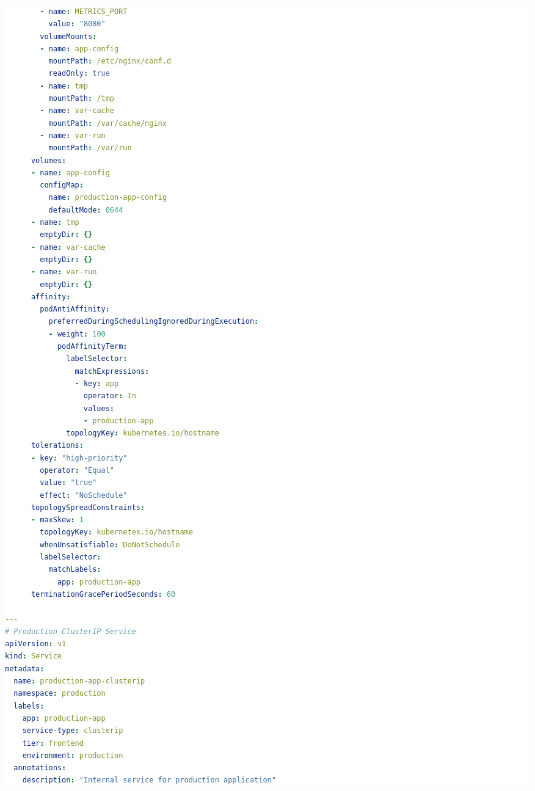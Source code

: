 ```yaml
        - name: METRICS_PORT
          value: "8080"
        volumeMounts:
        - name: app-config
          mountPath: /etc/nginx/conf.d
          readOnly: true
        - name: tmp
          mountPath: /tmp
        - name: var-cache
          mountPath: /var/cache/nginx
        - name: var-run
          mountPath: /var/run
      volumes:
      - name: app-config
        configMap:
          name: production-app-config
          defaultMode: 0644
      - name: tmp
        emptyDir: {}
      - name: var-cache
        emptyDir: {}
      - name: var-run
        emptyDir: {}
      affinity:
        podAntiAffinity:
          preferredDuringSchedulingIgnoredDuringExecution:
          - weight: 100
            podAffinityTerm:
              labelSelector:
                matchExpressions:
                - key: app
                  operator: In
                  values:
                  - production-app
              topologyKey: kubernetes.io/hostname
      tolerations:
      - key: "high-priority"
        operator: "Equal"
        value: "true"
        effect: "NoSchedule"
      topologySpreadConstraints:
      - maxSkew: 1
        topologyKey: kubernetes.io/hostname
        whenUnsatisfiable: DoNotSchedule
        labelSelector:
          matchLabels:
            app: production-app
      terminationGracePeriodSeconds: 60

---
# Production ClusterIP Service
apiVersion: v1
kind: Service
metadata:
  name: production-app-clusterip
  namespace: production
  labels:
    app: production-app
    service-type: clusterip
    tier: frontend
    environment: production
  annotations:
    description: "Internal service for production application"
```